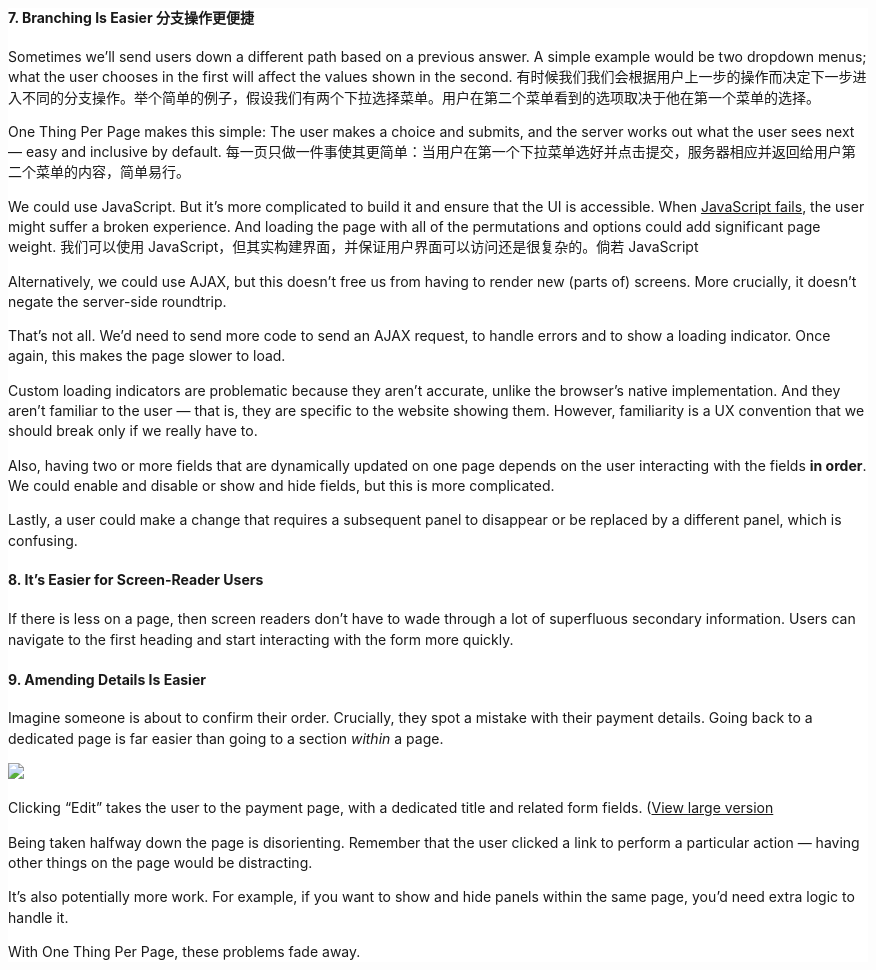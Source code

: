 #### 7. Branching Is Easier 分支操作更便捷

Sometimes we’ll send users down a different path based on a previous answer. A simple example would be two dropdown menus; what the user chooses in the first will affect the values shown in the second. 有时候我们我们会根据用户上一步的操作而决定下一步进入不同的分支操作。举个简单的例子，假设我们有两个下拉选择菜单。用户在第二个菜单看到的选项取决于他在第一个菜单的选择。

One Thing Per Page makes this simple: The user makes a choice and submits, and the server works out what the user sees next — easy and inclusive by default. 每一页只做一件事使其更简单：当用户在第一个下拉菜单选好并点击提交，服务器相应并返回给用户第二个菜单的内容，简单易行。

We could use JavaScript. But it’s more complicated to build it and ensure that the UI is accessible. When [JavaScript fails](https://kryogenix.org/code/browser/everyonehasjs.html), the user might suffer a broken experience. And loading the page with all of the permutations and options could add significant page weight.
我们可以使用 JavaScript，但其实构建界面，并保证用户界面可以访问还是很复杂的。倘若 JavaScript 

Alternatively, we could use AJAX, but this doesn’t free us from having to render new (parts of) screens. More crucially, it doesn’t negate the server-side roundtrip.

That’s not all. We’d need to send more code to send an AJAX request, to handle errors and to show a loading indicator. Once again, this makes the page slower to load.

Custom loading indicators are problematic because they aren’t accurate, unlike the browser’s native implementation. And they aren’t familiar to the user — that is, they are specific to the website showing them. However, familiarity is a UX convention that we should break only if we really have to.

Also, having two or more fields that are dynamically updated on one page depends on the user interacting with the fields **in order**. We could enable and disable or show and hide fields, but this is more complicated.

Lastly, a user could make a change that requires a subsequent panel to disappear or be replaced by a different panel, which is confusing.

#### 8. It’s Easier for Screen-Reader Users

If there is less on a page, then screen readers don’t have to wade through a lot of superfluous secondary information. Users can navigate to the first heading and start interacting with the form more quickly.

#### 9. Amending Details Is Easier

Imagine someone is about to confirm their order. Crucially, they spot a mistake with their payment details. Going back to a dedicated page is far easier than going to a section *within* a page.

[![](https://www.smashingmagazine.com/wp-content/uploads/2017/04/kidly-780w-opt.png)](https://www.smashingmagazine.com/wp-content/uploads/2017/04/kidly-large-opt.png)

Clicking “Edit” takes the user to the payment page, with a dedicated title and related form fields. ([View large version](https://www.smashingmagazine.com/wp-content/uploads/2017/04/kidly-large-opt.png)

Being taken halfway down the page is disorienting. Remember that the user clicked a link to perform a particular action — having other things on the page would be distracting.

It’s also potentially more work. For example, if you want to show and hide panels within the same page, you’d need extra logic to handle it.

With One Thing Per Page, these problems fade away.
